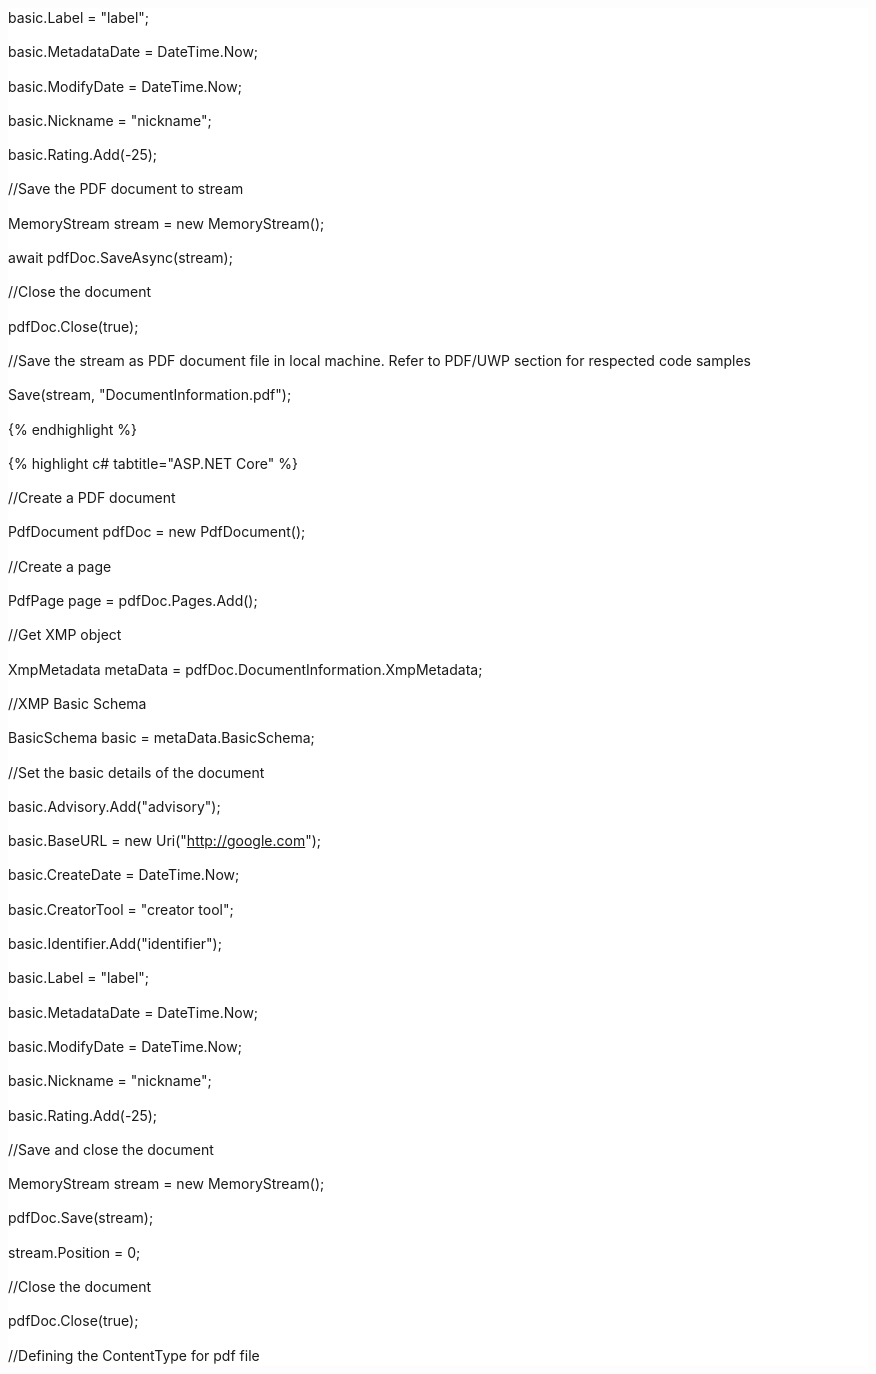 
basic.Label = "label";

basic.MetadataDate = DateTime.Now;

basic.ModifyDate = DateTime.Now;

basic.Nickname = "nickname";

basic.Rating.Add(-25);

//Save the PDF document to stream

MemoryStream stream = new MemoryStream();

await pdfDoc.SaveAsync(stream);

//Close the document

pdfDoc.Close(true);

//Save the stream as PDF document file in local machine. Refer to PDF/UWP section for respected code samples

Save(stream, "DocumentInformation.pdf");

{% endhighlight %}

{% highlight c# tabtitle="ASP.NET Core" %}

//Create a PDF document

PdfDocument pdfDoc = new PdfDocument();

//Create a page

PdfPage page = pdfDoc.Pages.Add();

//Get XMP object

XmpMetadata metaData = pdfDoc.DocumentInformation.XmpMetadata;

//XMP Basic Schema

BasicSchema basic = metaData.BasicSchema;

//Set the basic details of the document

basic.Advisory.Add("advisory");

basic.BaseURL = new Uri("http://google.com");

basic.CreateDate = DateTime.Now;

basic.CreatorTool = "creator tool";

basic.Identifier.Add("identifier");

basic.Label = "label";

basic.MetadataDate = DateTime.Now;

basic.ModifyDate = DateTime.Now;

basic.Nickname = "nickname";

basic.Rating.Add(-25);

//Save and close the document

MemoryStream stream = new MemoryStream();

pdfDoc.Save(stream);

stream.Position = 0;

//Close the document

pdfDoc.Close(true);

//Defining the ContentType for pdf file
